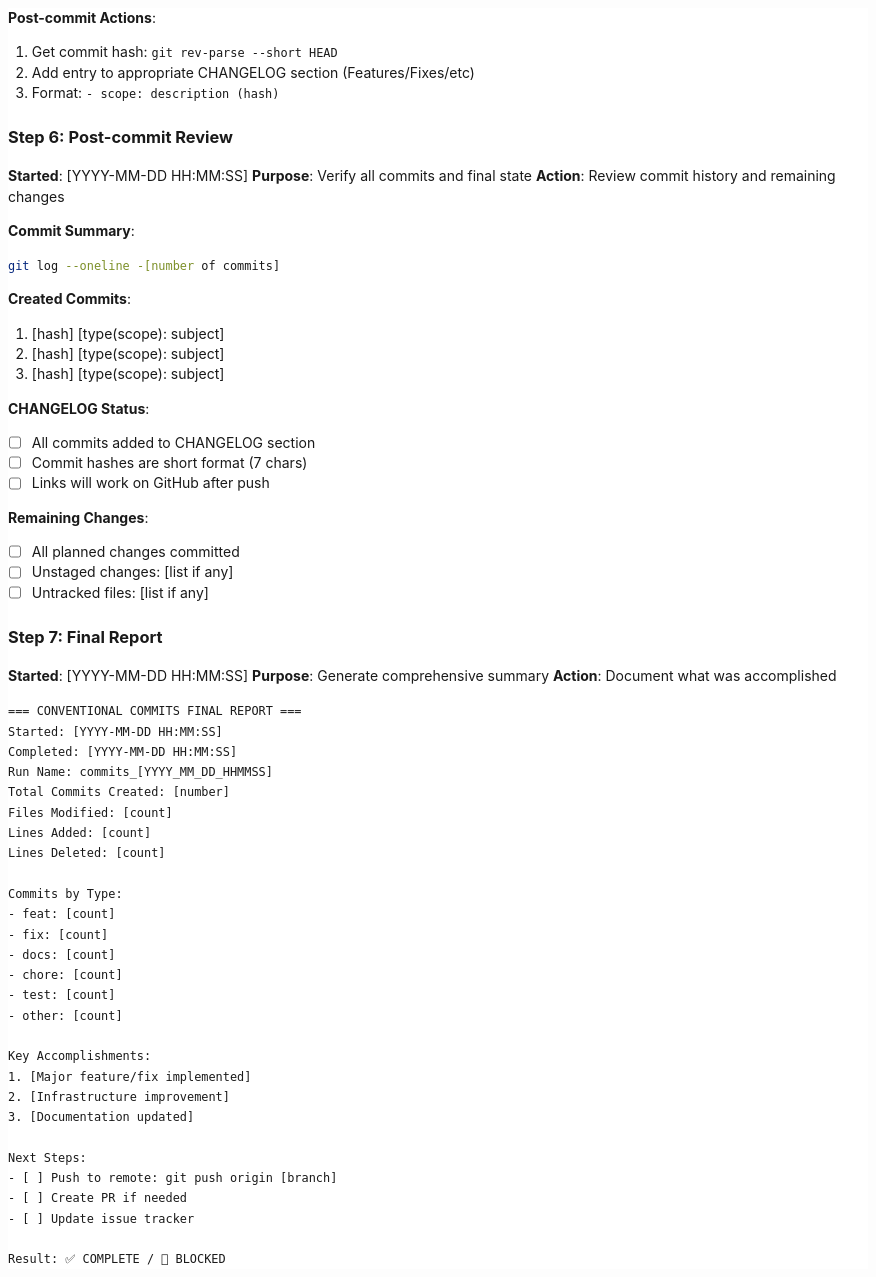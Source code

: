 **Post-commit Actions**:
1. Get commit hash: `git rev-parse --short HEAD`
2. Add entry to appropriate CHANGELOG section (Features/Fixes/etc)
3. Format: `- scope: description (hash)`

### Step 6: Post-commit Review
**Started**: [YYYY-MM-DD HH:MM:SS]
**Purpose**: Verify all commits and final state
**Action**: Review commit history and remaining changes


**Commit Summary**:
```bash
git log --oneline -[number of commits]
```

**Created Commits**:
1. [hash] [type(scope): subject]
2. [hash] [type(scope): subject]
3. [hash] [type(scope): subject]

**CHANGELOG Status**:
- [ ] All commits added to CHANGELOG section
- [ ] Commit hashes are short format (7 chars)
- [ ] Links will work on GitHub after push

**Remaining Changes**:
- [ ] All planned changes committed
- [ ] Unstaged changes: [list if any]
- [ ] Untracked files: [list if any]

### Step 7: Final Report
**Started**: [YYYY-MM-DD HH:MM:SS]
**Purpose**: Generate comprehensive summary
**Action**: Document what was accomplished


```
=== CONVENTIONAL COMMITS FINAL REPORT ===
Started: [YYYY-MM-DD HH:MM:SS]
Completed: [YYYY-MM-DD HH:MM:SS]
Run Name: commits_[YYYY_MM_DD_HHMMSS]
Total Commits Created: [number]
Files Modified: [count]
Lines Added: [count]
Lines Deleted: [count]

Commits by Type:
- feat: [count]
- fix: [count]
- docs: [count]
- chore: [count]
- test: [count]
- other: [count]

Key Accomplishments:
1. [Major feature/fix implemented]
2. [Infrastructure improvement]
3. [Documentation updated]

Next Steps:
- [ ] Push to remote: git push origin [branch]
- [ ] Create PR if needed
- [ ] Update issue tracker

Result: ✅ COMPLETE / 🛑 BLOCKED
```